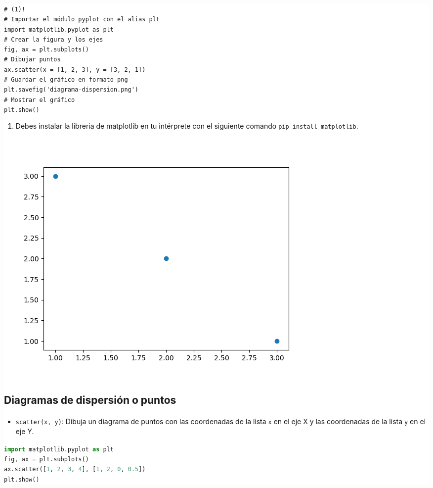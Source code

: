 ```{ .py .yaml .annotate hl_lines="1" } 
# (1)!
# Importar el módulo pyplot con el alias plt
import matplotlib.pyplot as plt
# Crear la figura y los ejes
fig, ax = plt.subplots()
# Dibujar puntos
ax.scatter(x = [1, 2, 3], y = [3, 2, 1])
# Guardar el gráfico en formato png
plt.savefig('diagrama-dispersion.png')
# Mostrar el gráfico
plt.show()
```

1.  Debes instalar la libreria de matplotlib en tu intérprete con el siguiente comando `pip install matplotlib`.


![Gráfico con matplotlib](../assets/diagrama-dispersion.png)

## Diagramas de dispersión o puntos

- `scatter(x, y)`: Dibuja un diagrama de puntos con las coordenadas de la lista `x` en el eje X y las coordenadas de la lista `y` en el eje Y. [<i class="fa fa-info-circle" aria-hidden="true"></i>](https://matplotlib.org/api/_as_gen/matplotlib.pyplot.scatter.html#matplotlib.pyplot.scatter)

```python linenums="1"
import matplotlib.pyplot as plt
fig, ax = plt.subplots()
ax.scatter([1, 2, 3, 4], [1, 2, 0, 0.5])
plt.show()
```
